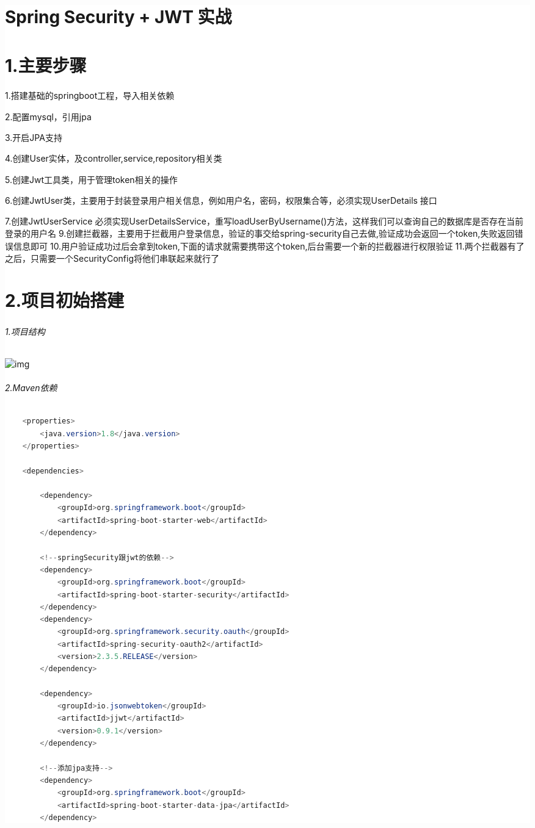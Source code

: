 

# Spring Security + JWT 实战

# 1.主要步骤

1.搭建基础的springboot工程，导入相关依赖

2.配置mysql，引用jpa

3.开启JPA支持

4.创建User实体，及controller,service,repository相关类

5.创建Jwt工具类，用于管理token相关的操作

6.创建JwtUser类，主要用于封装登录用户相关信息，例如用户名，密码，权限集合等，必须实现UserDetails 接口

7.创建JwtUserService 必须实现UserDetailsService，重写loadUserByUsername()方法，这样我们可以查询自己的数据库是否存在当前登录的用户名
9.创建拦截器，主要用于拦截用户登录信息，验证的事交给spring-security自己去做,验证成功会返回一个token,失败返回错误信息即可
10.用户验证成功过后会拿到token,下面的请求就需要携带这个token,后台需要一个新的拦截器进行权限验证
11.两个拦截器有了之后，只需要一个SecurityConfig将他们串联起来就行了

# 2.项目初始搭建

###### 1.项目结构

![img](https://img-blog.csdnimg.cn/20201106140837750.png?x-oss-process=image/watermark,type_ZmFuZ3poZW5naGVpdGk,shadow_10,text_aHR0cHM6Ly9ibG9nLmNzZG4ubmV0L3dlaXhpbl80NTQ1MjQxNg==,size_16,color_FFFFFF,t_70#pic_center)

###### 2.Maven依赖

```java
	<properties>
		<java.version>1.8</java.version>
	</properties>

	<dependencies>

		<dependency>
			<groupId>org.springframework.boot</groupId>
			<artifactId>spring-boot-starter-web</artifactId>
		</dependency>

		<!--springSecurity跟jwt的依赖-->
		<dependency>
			<groupId>org.springframework.boot</groupId>
			<artifactId>spring-boot-starter-security</artifactId>
		</dependency>
		<dependency>
			<groupId>org.springframework.security.oauth</groupId>
			<artifactId>spring-security-oauth2</artifactId>
			<version>2.3.5.RELEASE</version>
		</dependency>

		<dependency>
			<groupId>io.jsonwebtoken</groupId>
			<artifactId>jjwt</artifactId>
			<version>0.9.1</version>
		</dependency>

		<!--添加jpa支持-->
		<dependency>
			<groupId>org.springframework.boot</groupId>
			<artifactId>spring-boot-starter-data-jpa</artifactId>
		</dependency>
```